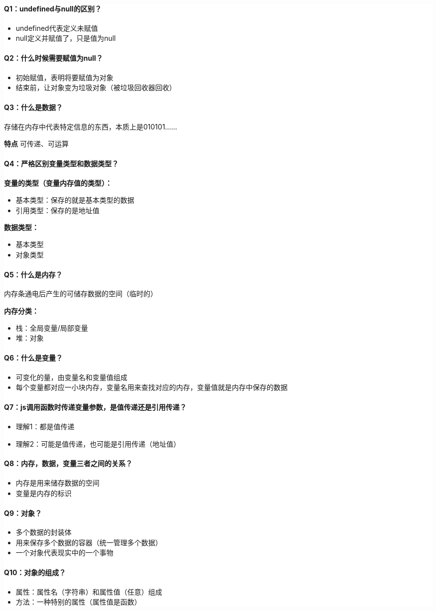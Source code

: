#### Q1：undefined与null的区别？

- undefined代表定义未赋值
- null定义并赋值了，只是值为null

#### Q2：什么时候需要赋值为null？

- 初始赋值，表明将要赋值为对象
- 结束前，让对象变为垃圾对象（被垃圾回收器回收）

#### Q3：什么是数据？

存储在内存中代表特定信息的东西，本质上是010101……

**特点**   可传递、可运算

#### Q4：严格区别变量类型和数据类型？

**变量的类型（变量内存值的类型）：**

- 基本类型：保存的就是基本类型的数据
- 引用类型：保存的是地址值

**数据类型：**

- 基本类型
- 对象类型

#### Q5：什么是内存？

内存条通电后产生的可储存数据的空间（临时的）

**内存分类：**

- 栈：全局变量/局部变量
- 堆：对象

#### Q6：什么是变量？

- 可变化的量，由变量名和变量值组成
- 每个变量都对应一小块内存，变量名用来查找对应的内存，变量值就是内存中保存的数据

#### Q7：js调用函数时传递变量参数，是值传递还是引用传递？

* 理解1：都是值传递

* 理解2：可能是值传递，也可能是引用传递（地址值）

#### Q8：内存，数据，变量三者之间的关系？

- 内存是用来储存数据的空间
- 变量是内存的标识

#### Q9：对象？

- 多个数据的封装体
- 用来保存多个数据的容器（统一管理多个数据）
- 一个对象代表现实中的一个事物

#### Q10：对象的组成？

- 属性：属性名（字符串）和属性值（任意）组成
- 方法：一种特别的属性（属性值是函数）









